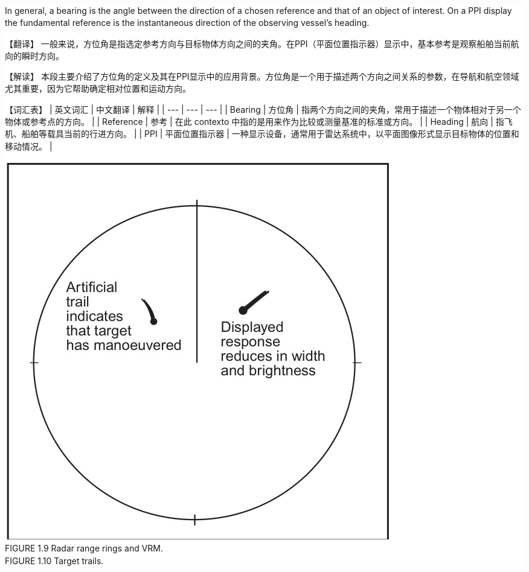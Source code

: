 In general, a bearing is the angle between the direction of a chosen reference and that of an object of interest. On a PPI display the fundamental reference is the instantaneous direction of the observing vessel’s heading.  

【翻译】
一般来说，方位角是指选定参考方向与目标物体方向之间的夹角。在PPI（平面位置指示器）显示中，基本参考是观察船舶当前航向的瞬时方向。

【解读】
本段主要介绍了方位角的定义及其在PPI显示中的应用背景。方位角是一个用于描述两个方向之间关系的参数，在导航和航空领域尤其重要，因为它帮助确定相对位置和运动方向。

【词汇表】
| 英文词汇 | 中文翻译 | 解释 |
| --- | --- | --- |
| Bearing | 方位角 | 指两个方向之间的夹角，常用于描述一个物体相对于另一个物体或参考点的方向。 |
| Reference | 参考 | 在此 contexto 中指的是用来作为比较或测量基准的标准或方向。 |
| Heading | 航向 | 指飞机、船舶等载具当前的行进方向。 |
| PPI | 平面位置指示器 | 一种显示设备，通常用于雷达系统中，以平面图像形式显示目标物体的位置和移动情况。 |



![](images/aa08e337b67cbb1b8ae28c2198603561f1035cf8f2cbccc25de4617c090bc51a.jpg)  
FIGURE 1.9 Radar range rings and VRM.   
FIGURE 1.10 Target trails.  
